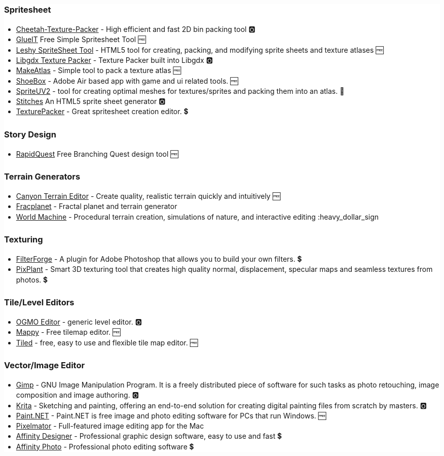 
### Spritesheet

* [Cheetah-Texture-Packer](https://github.com/scriptum/Cheetah-Texture-Packer) - High efficient and fast 2D bin packing tool :o2:
* [GlueIT](https://github.com/Kavex/GlueIT) Free Simple Spritesheet Tool :free:
* [Leshy SpriteSheet Tool](https://www.leshylabs.com/apps/sstool/) -  HTML5 tool for creating, packing, and modifying sprite sheets and texture atlases :free:
* [Libgdx Texture Packer](https://libgdx.com/wiki/) - Texture Packer built into Libgdx :o2:
* [MakeAtlas](http://www.skn3.com/junk/makeatlas/makeatlas1.12.zip) - Simple tool to pack a texture atlas :free:
* [ShoeBox](http://renderhjs.net/shoebox/) - Adobe Air based app with game and ui related tools. :free:
* [SpriteUV2](https://www.spriteuv.com/) - tool for creating optimal meshes for textures/sprites and packing them into an atlas. :triangular_flag_on_post:
* [Stitches](https://draeton.github.io/stitches/) An HTML5 sprite sheet generator :o2:
* [TexturePacker](https://www.codeandweb.com/texturepacker) - Great spritesheet creation editor. :heavy_dollar_sign:


### Story Design

* [RapidQuest](https://github.com/radiantone/rapidquest) Free Branching Quest design tool :free:

### Terrain Generators

* [Canyon Terrain Editor](https://entardev.wordpress.com/other-projects/canyon-terrain-editor/) - Create quality, realistic terrain quickly and intuitively :free:
* [Fracplanet](https://sourceforge.net/projects/fracplanet/) - Fractal planet and terrain generator
* [World Machine](http://www.world-machine.com/) - Procedural terrain creation, simulations of nature, and interactive editing :heavy_dollar_sign

### Texturing

* [FilterForge](https://www.filterforge.com/) - A plugin for Adobe Photoshop that allows you to build your own filters. :heavy_dollar_sign:
* [PixPlant](http://www.pixplant.com/) - Smart 3D texturing tool that creates high quality normal, displacement, specular maps and seamless textures from photos. :heavy_dollar_sign:


### Tile/Level Editors

* [OGMO Editor](https://ogmo-editor-3.github.io/) - generic level editor. :o2:
* [Mappy](http://tilemap.co.uk/mappy.php) - Free tilemap editor. :free:
* [Tiled](http://www.mapeditor.org/) - free, easy to use and flexible tile map editor. :free:


### Vector/Image Editor

* [Gimp](http://www.gimp.org/) - GNU Image Manipulation Program. It is a freely distributed piece of software for such tasks as photo retouching, image composition and image authoring. :o2:
* [Krita](https://krita.org/) - Sketching and painting, offering an end-to-end solution for creating digital painting files from scratch by masters. :o2:
* [Paint.NET](http://www.getpaint.net/) - Paint.NET is free image and photo editing software for PCs that run Windows. :free:
* [Pixelmator](http://www.pixelmator.com) - Full-featured image editing app for the Mac
* [Affinity Designer](https://affinity.serif.com/en-us/designer/) - Professional graphic design software, easy to use and fast :heavy_dollar_sign:
* [Affinity Photo](https://affinity.serif.com/en-us/photo/) - Professional photo editing software :heavy_dollar_sign:
